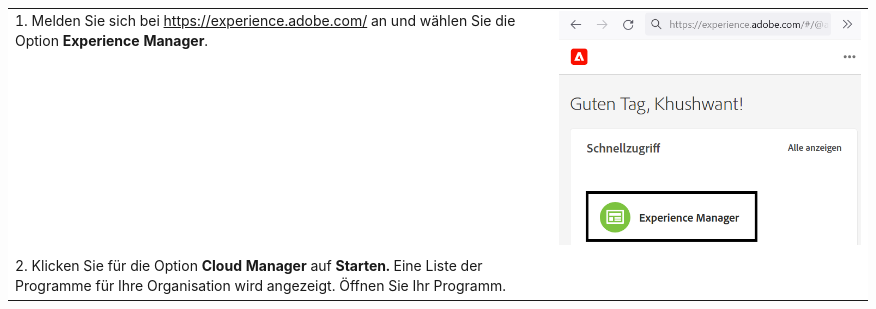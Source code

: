 
<table style="table-layout:auto">
<tr>
  <td>
  1. Melden Sie sich bei <a href="https://experience.adobe.com/" >https://experience.adobe.com/</a> an und wählen Sie die Option <b>Experience Manager</b>.
  </td>
  <td>
    <a href="https://experienceleague.adobe.com/docs/experience-manager-cloud-service/content/onboarding/demo-add-on/create-program.html?lang=de#create-program">
      <img alt="AEM as a Cloud Service-Programme" src="assets/cloud-manager-experience-manager.png">
    </a>
    <br>
  </td>
</tr>
<tr>
  <td>
  2. Klicken Sie für die Option <b>Cloud Manager</b> auf <b>Starten. </b> Eine Liste der Programme für Ihre Organisation wird angezeigt. Öffnen Sie Ihr Programm. 
  </td>
  <td>
    <a href="https://experienceleague.adobe.com/docs/experience-manager-cloud-service/content/onboarding/demo-add-on/create-program.html?lang=de#create-program">